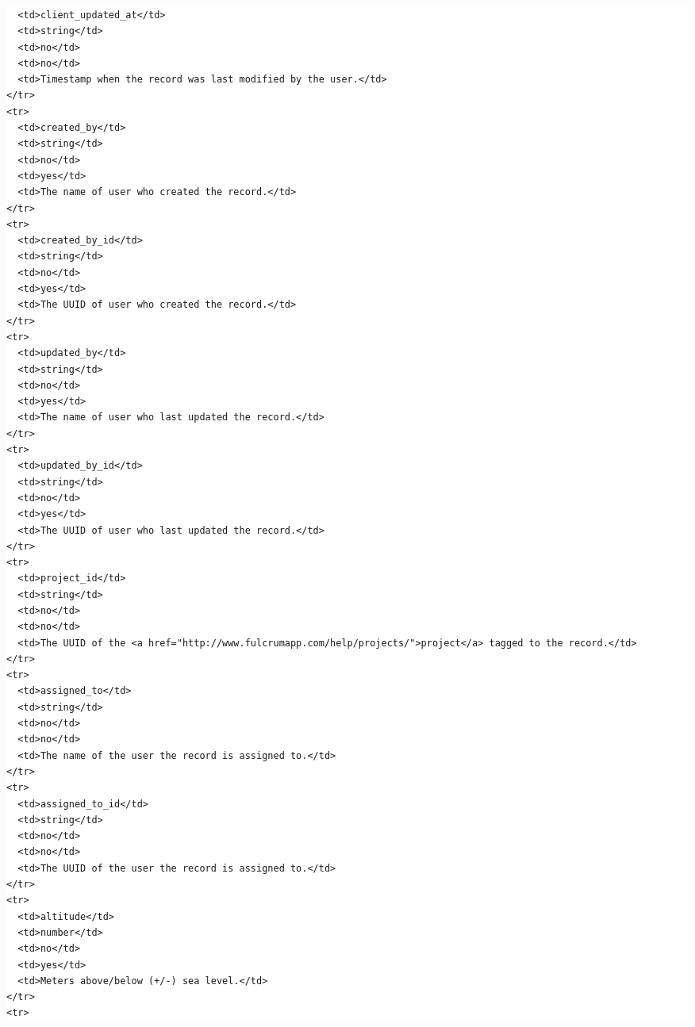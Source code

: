       <td>client_updated_at</td>
      <td>string</td>
      <td>no</td>
      <td>no</td>
      <td>Timestamp when the record was last modified by the user.</td>
    </tr>
    <tr>
      <td>created_by</td>
      <td>string</td>
      <td>no</td>
      <td>yes</td>
      <td>The name of user who created the record.</td>
    </tr>
    <tr>
      <td>created_by_id</td>
      <td>string</td>
      <td>no</td>
      <td>yes</td>
      <td>The UUID of user who created the record.</td>
    </tr>
    <tr>
      <td>updated_by</td>
      <td>string</td>
      <td>no</td>
      <td>yes</td>
      <td>The name of user who last updated the record.</td>
    </tr>
    <tr>
      <td>updated_by_id</td>
      <td>string</td>
      <td>no</td>
      <td>yes</td>
      <td>The UUID of user who last updated the record.</td>
    </tr>
    <tr>
      <td>project_id</td>
      <td>string</td>
      <td>no</td>
      <td>no</td>
      <td>The UUID of the <a href="http://www.fulcrumapp.com/help/projects/">project</a> tagged to the record.</td>
    </tr>
    <tr>
      <td>assigned_to</td>
      <td>string</td>
      <td>no</td>
      <td>no</td>
      <td>The name of the user the record is assigned to.</td>
    </tr>
    <tr>
      <td>assigned_to_id</td>
      <td>string</td>
      <td>no</td>
      <td>no</td>
      <td>The UUID of the user the record is assigned to.</td>
    </tr>
    <tr>
      <td>altitude</td>
      <td>number</td>
      <td>no</td>
      <td>yes</td>
      <td>Meters above/below (+/-) sea level.</td>
    </tr>
    <tr>